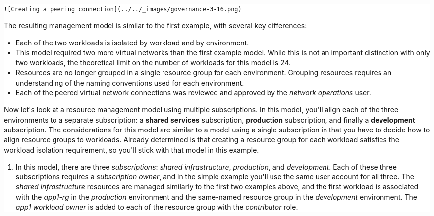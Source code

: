     ![Creating a peering connection](../../_images/governance-3-16.png)

The resulting management model is similar to the first example, with several key differences:

- Each of the two workloads is isolated by workload and by environment.
- This model required two more virtual networks than the first example model. While this is not an important distinction with only two workloads, the theoretical limit on the number of workloads for this model is 24.
- Resources are no longer grouped in a single resource group for each environment. Grouping resources requires an understanding of the naming conventions used for each environment.
- Each of the peered virtual network connections was reviewed and approved by the *network operations* user.

Now let's look at a resource management model using multiple subscriptions. In this model, you'll align each of the three environments to a separate subscription: a **shared services** subscription, **production** subscription, and finally a **development** subscription. The considerations for this model are similar to a model using a single subscription in that you have to decide how to align resource groups to workloads. Already determined is that creating a resource group for each workload satisfies the workload isolation requirement, so you'll stick with that model in this example.

1. In this model, there are three *subscriptions*: *shared infrastructure*, *production*, and *development*. Each of these three subscriptions requires a *subscription owner*, and in the simple example you'll use the same user account for all three. The *shared infrastructure* resources are managed similarly to the first two examples above, and the first workload is associated with the *app1-rg* in the *production* environment and the same-named resource group in the *development* environment. The *app1 workload owner* is added to each of the resource group with the *contributor* role.